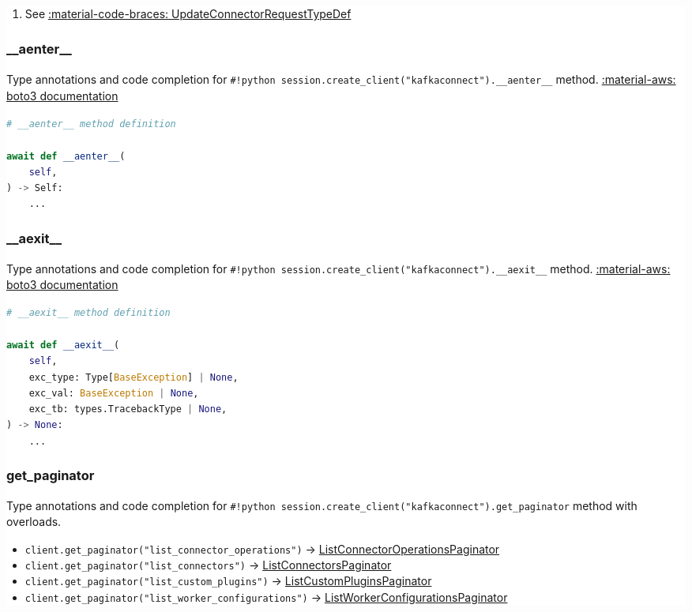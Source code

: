 1. See [:material-code-braces: UpdateConnectorRequestTypeDef](./type_defs.md#updateconnectorrequesttypedef)

### \_\_aenter\_\_



Type annotations and code completion for `#!python session.create_client("kafkaconnect").__aenter__` method.
[:material-aws: boto3 documentation](https://boto3.amazonaws.com/v1/documentation/api/latest/reference/services/kafkaconnect.html#KafkaConnect.Client)

```python
# __aenter__ method definition

await def __aenter__(
    self,
) -> Self:
    ...
```


### \_\_aexit\_\_



Type annotations and code completion for `#!python session.create_client("kafkaconnect").__aexit__` method.
[:material-aws: boto3 documentation](https://boto3.amazonaws.com/v1/documentation/api/latest/reference/services/kafkaconnect.html#KafkaConnect.Client)

```python
# __aexit__ method definition

await def __aexit__(
    self,
    exc_type: Type[BaseException] | None,
    exc_val: BaseException | None,
    exc_tb: types.TracebackType | None,
) -> None:
    ...
```




### get_paginator

Type annotations and code completion for `#!python session.create_client("kafkaconnect").get_paginator` method with overloads.

- `client.get_paginator("list_connector_operations")` -> [ListConnectorOperationsPaginator](./paginators.md#listconnectoroperationspaginator)
- `client.get_paginator("list_connectors")` -> [ListConnectorsPaginator](./paginators.md#listconnectorspaginator)
- `client.get_paginator("list_custom_plugins")` -> [ListCustomPluginsPaginator](./paginators.md#listcustompluginspaginator)
- `client.get_paginator("list_worker_configurations")` -> [ListWorkerConfigurationsPaginator](./paginators.md#listworkerconfigurationspaginator)




